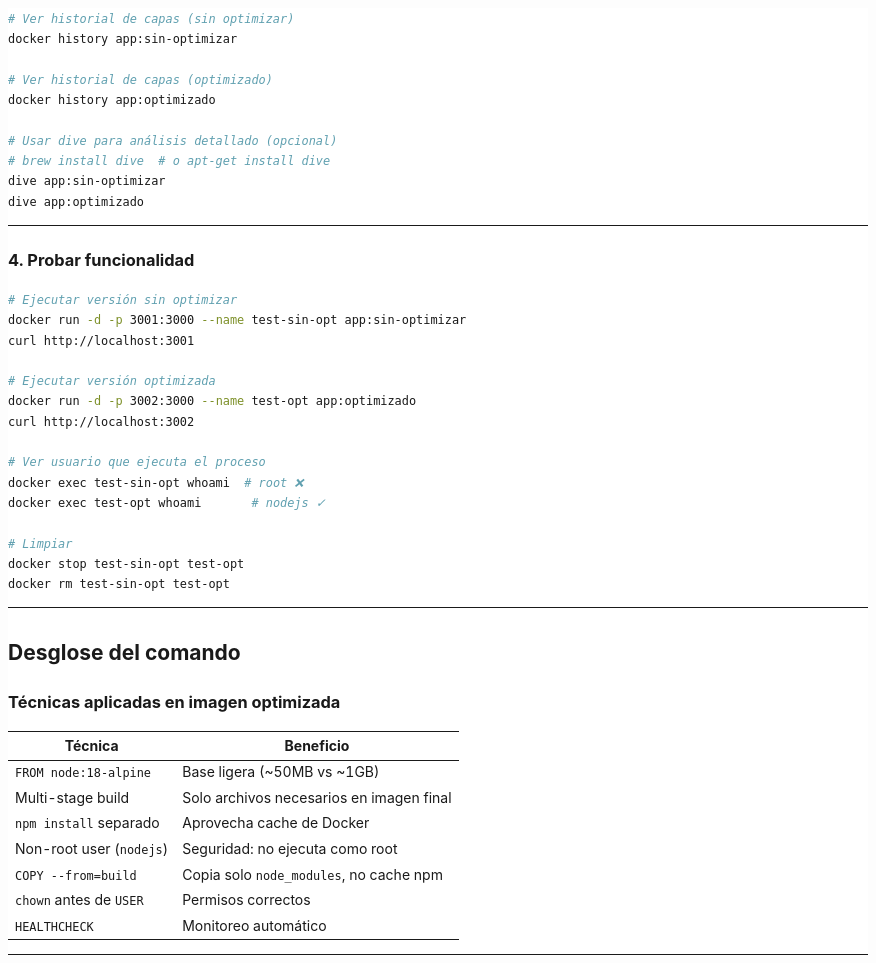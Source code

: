 ```bash
# Ver historial de capas (sin optimizar)
docker history app:sin-optimizar

# Ver historial de capas (optimizado)
docker history app:optimizado

# Usar dive para análisis detallado (opcional)
# brew install dive  # o apt-get install dive
dive app:sin-optimizar
dive app:optimizado
```

---

### 4. Probar funcionalidad

```bash
# Ejecutar versión sin optimizar
docker run -d -p 3001:3000 --name test-sin-opt app:sin-optimizar
curl http://localhost:3001

# Ejecutar versión optimizada
docker run -d -p 3002:3000 --name test-opt app:optimizado
curl http://localhost:3002

# Ver usuario que ejecuta el proceso
docker exec test-sin-opt whoami  # root ❌
docker exec test-opt whoami       # nodejs ✓

# Limpiar
docker stop test-sin-opt test-opt
docker rm test-sin-opt test-opt
```

---

## Desglose del comando

### Técnicas aplicadas en imagen optimizada

| Técnica | Beneficio |
|---------|-----------|
| `FROM node:18-alpine` | Base ligera (~50MB vs ~1GB) |
| Multi-stage build | Solo archivos necesarios en imagen final |
| `npm install` separado | Aprovecha cache de Docker |
| Non-root user (`nodejs`) | Seguridad: no ejecuta como root |
| `COPY --from=build` | Copia solo `node_modules`, no cache npm |
| `chown` antes de `USER` | Permisos correctos |
| `HEALTHCHECK` | Monitoreo automático |

---